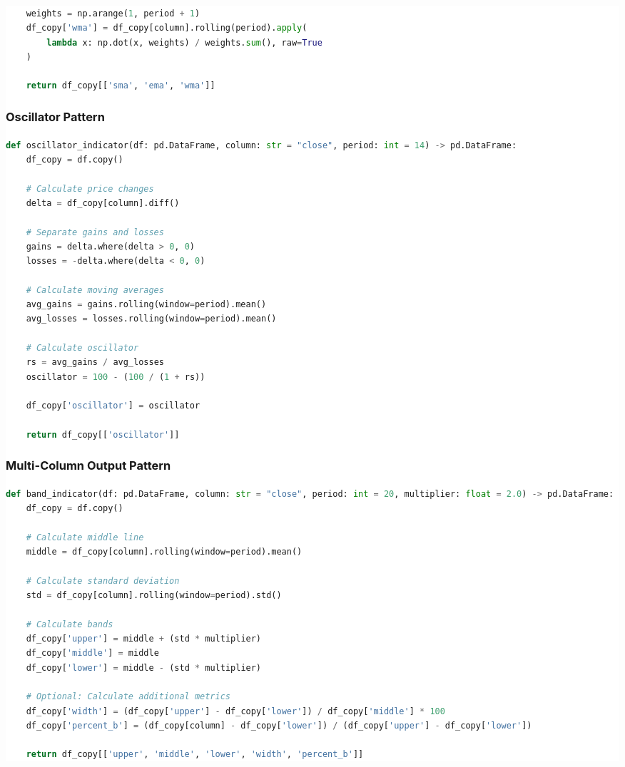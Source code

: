 ```python
    weights = np.arange(1, period + 1)
    df_copy['wma'] = df_copy[column].rolling(period).apply(
        lambda x: np.dot(x, weights) / weights.sum(), raw=True
    )
    
    return df_copy[['sma', 'ema', 'wma']]
```

### Oscillator Pattern
```python
def oscillator_indicator(df: pd.DataFrame, column: str = "close", period: int = 14) -> pd.DataFrame:
    df_copy = df.copy()
    
    # Calculate price changes
    delta = df_copy[column].diff()
    
    # Separate gains and losses
    gains = delta.where(delta > 0, 0)
    losses = -delta.where(delta < 0, 0)
    
    # Calculate moving averages
    avg_gains = gains.rolling(window=period).mean()
    avg_losses = losses.rolling(window=period).mean()
    
    # Calculate oscillator
    rs = avg_gains / avg_losses
    oscillator = 100 - (100 / (1 + rs))
    
    df_copy['oscillator'] = oscillator
    
    return df_copy[['oscillator']]
```

### Multi-Column Output Pattern
```python
def band_indicator(df: pd.DataFrame, column: str = "close", period: int = 20, multiplier: float = 2.0) -> pd.DataFrame:
    df_copy = df.copy()
    
    # Calculate middle line
    middle = df_copy[column].rolling(window=period).mean()
    
    # Calculate standard deviation
    std = df_copy[column].rolling(window=period).std()
    
    # Calculate bands
    df_copy['upper'] = middle + (std * multiplier)
    df_copy['middle'] = middle
    df_copy['lower'] = middle - (std * multiplier)
    
    # Optional: Calculate additional metrics
    df_copy['width'] = (df_copy['upper'] - df_copy['lower']) / df_copy['middle'] * 100
    df_copy['percent_b'] = (df_copy[column] - df_copy['lower']) / (df_copy['upper'] - df_copy['lower'])
    
    return df_copy[['upper', 'middle', 'lower', 'width', 'percent_b']]
```
